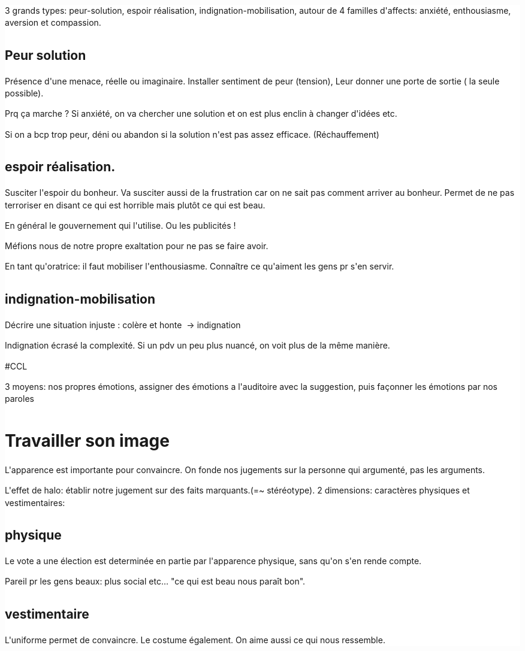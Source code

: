 3 grands types: peur-solution, espoir réalisation, indignation-mobilisation, autour de 4 familles d'affects: anxiété, enthousiasme, aversion et compassion. 

## Peur solution 

Présence d'une menace, réelle ou imaginaire. Installer sentiment de peur (tension), Leur donner une porte de sortie ( la seule possible). 

Prq ça marche ? Si anxiété, on va chercher une solution et on est plus enclin à changer d'idées etc. 

Si on a bcp trop peur, déni ou abandon si la solution n'est pas assez efficace. (Réchauffement) 

## espoir réalisation. 

Susciter l'espoir du bonheur. Va susciter aussi de la frustration car on ne sait pas comment arriver au bonheur. Permet de ne pas terroriser en disant ce qui est horrible mais plutôt ce qui est beau. 

En général le gouvernement qui l'utilise. Ou les publicités ! 

Méfions nous de notre propre exaltation pour ne pas se faire avoir. 

En tant qu'oratrice: il faut mobiliser l'enthousiasme. Connaître ce qu'aiment les gens pr s'en servir. 

## indignation-mobilisation

Décrire une situation injuste : colère et honte  -> indignation

Indignation écrasé la complexité. Si un pdv un peu plus nuancé, on voit plus de la même manière. 

#CCL

3 moyens: nos propres émotions, assigner des émotions a l'auditoire avec la suggestion, puis façonner les émotions par nos paroles 

# Travailler son image 

L'apparence est importante pour convaincre. On fonde nos jugements sur la personne qui argumenté, pas les arguments.

L'effet de halo: établir notre jugement sur des faits marquants.(=~ stéréotype). 2 dimensions: caractères physiques et vestimentaires: 

## physique 

Le vote a une élection est determinée en partie par l'apparence physique, sans qu'on s'en rende compte.

Pareil pr les gens beaux: plus social etc… "ce qui est beau nous paraît bon". 

## vestimentaire 

L'uniforme permet de convaincre. Le costume également. On aime aussi ce qui nous ressemble.
